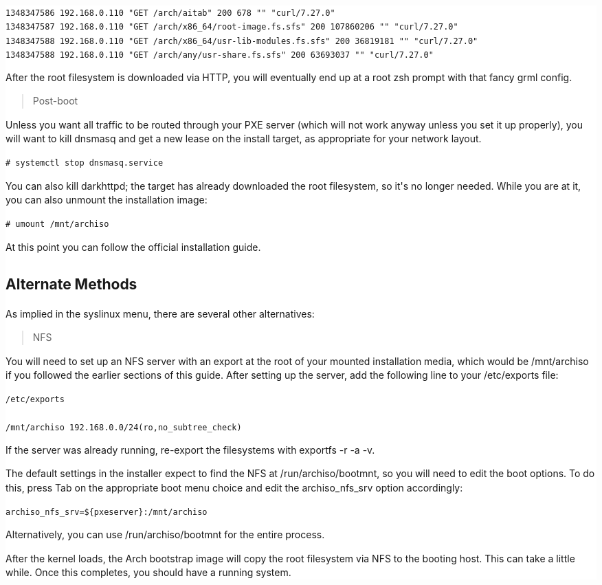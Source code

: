     1348347586 192.168.0.110 "GET /arch/aitab" 200 678 "" "curl/7.27.0"
    1348347587 192.168.0.110 "GET /arch/x86_64/root-image.fs.sfs" 200 107860206 "" "curl/7.27.0"
    1348347588 192.168.0.110 "GET /arch/x86_64/usr-lib-modules.fs.sfs" 200 36819181 "" "curl/7.27.0"
    1348347588 192.168.0.110 "GET /arch/any/usr-share.fs.sfs" 200 63693037 "" "curl/7.27.0"

After the root filesystem is downloaded via HTTP, you will eventually
end up at a root zsh prompt with that fancy grml config.

> Post-boot

Unless you want all traffic to be routed through your PXE server (which
will not work anyway unless you set it up properly), you will want to
kill dnsmasq and get a new lease on the install target, as appropriate
for your network layout.

    # systemctl stop dnsmasq.service

You can also kill darkhttpd; the target has already downloaded the root
filesystem, so it's no longer needed. While you are at it, you can also
unmount the installation image:

    # umount /mnt/archiso

At this point you can follow the official installation guide.

Alternate Methods
-----------------

As implied in the syslinux menu, there are several other alternatives:

> NFS

You will need to set up an NFS server with an export at the root of your
mounted installation media, which would be /mnt/archiso if you followed
the earlier sections of this guide. After setting up the server, add the
following line to your /etc/exports file:

    /etc/exports

    /mnt/archiso 192.168.0.0/24(ro,no_subtree_check)

If the server was already running, re-export the filesystems with
exportfs -r -a -v.

The default settings in the installer expect to find the NFS at
/run/archiso/bootmnt, so you will need to edit the boot options. To do
this, press Tab on the appropriate boot menu choice and edit the
archiso_nfs_srv option accordingly:

    archiso_nfs_srv=${pxeserver}:/mnt/archiso

Alternatively, you can use /run/archiso/bootmnt for the entire process.

After the kernel loads, the Arch bootstrap image will copy the root
filesystem via NFS to the booting host. This can take a little while.
Once this completes, you should have a running system.
